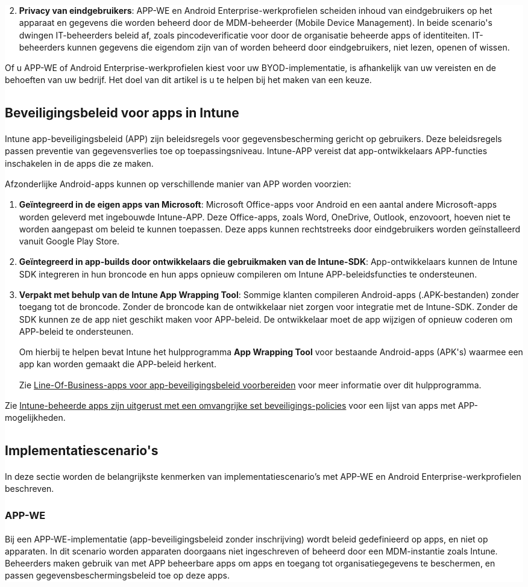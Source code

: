 2. **Privacy van eindgebruikers**: APP-WE en Android Enterprise-werkprofielen scheiden inhoud van eindgebruikers op het apparaat en gegevens die worden beheerd door de MDM-beheerder (Mobile Device Management). In beide scenario's dwingen IT-beheerders beleid af, zoals pincodeverificatie voor door de organisatie beheerde apps of identiteiten. IT-beheerders kunnen gegevens die eigendom zijn van of worden beheerd door eindgebruikers, niet lezen, openen of wissen.

Of u APP-WE of Android Enterprise-werkprofielen kiest voor uw BYOD-implementatie, is afhankelijk van uw vereisten en de behoeften van uw bedrijf. Het doel van dit artikel is u te helpen bij het maken van een keuze.

## <a name="about-intune-app-protection-policies"></a>Beveiligingsbeleid voor apps in Intune

Intune app-beveiligingsbeleid (APP) zijn beleidsregels voor gegevensbescherming gericht op gebruikers. Deze beleidsregels passen preventie van gegevensverlies toe op toepassingsniveau. Intune-APP vereist dat app-ontwikkelaars APP-functies inschakelen in de apps die ze maken.

Afzonderlijke Android-apps kunnen op verschillende manier van APP worden voorzien:

1. **Geïntegreerd in de eigen apps van Microsoft**: Microsoft Office-apps voor Android en een aantal andere Microsoft-apps worden geleverd met ingebouwde Intune-APP. Deze Office-apps, zoals Word, OneDrive, Outlook, enzovoort, hoeven niet te worden aangepast om beleid te kunnen toepassen. Deze apps kunnen rechtstreeks door eindgebruikers worden geïnstalleerd vanuit Google Play Store.

2. **Geïntegreerd in app-builds door ontwikkelaars die gebruikmaken van de Intune-SDK**: App-ontwikkelaars kunnen de Intune SDK integreren in hun broncode en hun apps opnieuw compileren om Intune APP-beleidsfuncties te ondersteunen.

3. **Verpakt met behulp van de Intune App Wrapping Tool**: Sommige klanten compileren Android-apps (.APK-bestanden) zonder toegang tot de broncode. Zonder de broncode kan de ontwikkelaar niet zorgen voor integratie met de Intune-SDK. Zonder de SDK kunnen ze de app niet geschikt maken voor APP-beleid. De ontwikkelaar moet de app wijzigen of opnieuw coderen om APP-beleid te ondersteunen.

    Om hierbij te helpen bevat Intune het hulpprogramma **App Wrapping Tool** voor bestaande Android-apps (APK's) waarmee een app kan worden gemaakt die APP-beleid herkent.

    Zie [Line-Of-Business-apps voor app-beveiligingsbeleid voorbereiden](../developer/apps-prepare-mobile-application-management.md) voor meer informatie over dit hulpprogramma.

Zie [Intune-beheerde apps zijn uitgerust met een omvangrijke set beveiligings-policies](https://www.microsoft.com/cloud-platform/microsoft-intune-apps) voor een lijst van apps met APP-mogelijkheden.

## <a name="deployment-scenarios"></a>Implementatiescenario's

In deze sectie worden de belangrijkste kenmerken van implementatiescenario’s met APP-WE en Android Enterprise-werkprofielen beschreven.

### <a name="app-we"></a>APP-WE

Bij een APP-WE-implementatie (app-beveiligingsbeleid zonder inschrijving) wordt beleid gedefinieerd op apps, en niet op apparaten. In dit scenario worden apparaten doorgaans niet ingeschreven of beheerd door een MDM-instantie zoals Intune. Beheerders maken gebruik van met APP beheerbare apps om apps en toegang tot organisatiegegevens te beschermen, en passen gegevensbeschermingsbeleid toe op deze apps.
